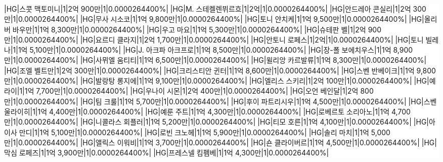 |HG|스콧 맥토미니|1|2억 900만|1|0.0000264400%|
|HG|M. 스테켈렌뷔르흐|1|2억|1|0.0000264400%|
|HG|안드레아 콘실리|1|2억 300만|1|0.0000264400%|
|HG|무사 시소코|1|1억 9,800만|1|0.0000264400%|
|HG|토니 얀치케|1|1억 9,500만|1|0.0000264400%|
|HG|올리버 바우만|1|1억 8,300만|1|0.0000264400%|
|HG|우고 마요|1|1억 5,300만|1|0.0000264400%|
|HG|슈테판 벨|1|2억 900만|1|0.0000264400%|
|HG|요르디 클라지|1|2억 1,700만|1|0.0000264400%|
|HG|안토니 로페스|1|2억|1|0.0000264400%|
|HG|토니 빌레나|1|1억 5,100만|1|0.0000264400%|
|HG|J. 아크파 아크프로|1|1억 8,500만|1|0.0000264400%|
|HG|장-폴 보에치우스|1|1억 8,900만|1|0.0000264400%|
|HG|사뮈엘 움티티|1|1억 6,500만|1|0.0000264400%|
|HG|윌리앙 카르발류|1|1억 8,300만|1|0.0000264400%|
|HG|조엘 벨트만|1|2억 300만|1|0.0000264400%|
|HG|크리스티안 귄터|1|1억 8,600만|1|0.0000264400%|
|HG|스벤 반베이크|1|1억 9,800만|1|0.0000264400%|
|HG|발랑탕 롱지에|1|1억 9,100만|1|0.0000264400%|
|HG|엘리스 스키리|1|2억 100만|1|0.0000264400%|
|HG|예라이|1|1억 7,700만|1|0.0000264400%|
|HG|우나이 시몬|1|2억 400만|1|0.0000264400%|
|HG|오언 베인달|1|2억 800만|1|0.0000264400%|
|HG|팀 크룰|1|1억 5,700만|1|0.0000264400%|
|HG|후이 파트리시우|1|1억 4,500만|1|0.0000264400%|
|HG|스벤 울라이히|1|1억 4,400만|1|0.0000264400%|
|HG|예룬 주트|1|1억 4,300만|1|0.0000264400%|
|HG|로베르토 소리아노|1|1억 4,700만|1|0.0000264400%|
|HG|니콜라스 회플러|1|1억 5,200만|1|0.0000264400%|
|HG|티모 호른|1|1억 4,100만|1|0.0000264400%|
|HG|아이사 만디|1|1억 5,100만|1|0.0000264400%|
|HG|로빈 크노헤|1|1억 5,900만|1|0.0000264400%|
|HG|솔리 마치|1|1억 5,000만|1|0.0000264400%|
|HG|앨릭스 이워비|1|1억 3,700만|1|0.0000264400%|
|HG|숀 클라이버르|1|1억 4,500만|1|0.0000264400%|
|HG|막심 로페즈|1|1억 3,900만|1|0.0000264400%|
|HG|프레스넬 킴펨베|1|1억 4,300만|1|0.0000264400%|